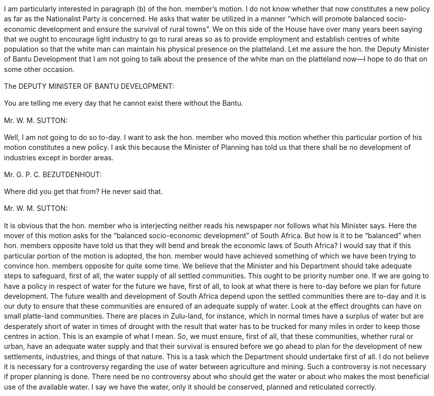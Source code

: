 <p>I am particularly interested in paragraph (b) of the hon. member&#x2019;s motion. I do not know whether that now constitutes a new policy as far as the Nationalist Party is concerned. He asks that water be utilized in a manner &#x201C;which will promote balanced socio-economic development and ensure the survival of rural towns&#x201D;. We on this side of the House have over many years been saying that we ought to encourage light industry to go to rural areas so as to provide employment and establish centres of white population so that the white man can maintain his physical presence on the platteland. Let me assure the hon. the Deputy Minister of Bantu Development that I am not going to talk about the presence of the white man on the platteland now&#x2014;I hope to do that on some other occasion.</p>

</speech>

<speech by="#deputy_minister_of_bantu_development">

<from>The <person refersTo="hansard_za">DEPUTY MINISTER OF BANTU DEVELOPMENT</person>:</from>

<p>You are telling me every day that he cannot exist there without the Bantu.</p>

</speech>

<speech by="#sutton">

<from>Mr. <person refersTo="hansard_za">W. M. SUTTON</person>:</from>

<p>Well, I am not going to do so to-day. I want to ask the hon. member who moved this motion whether this particular portion of his motion constitutes a new policy. I ask this because the Minister of Planning has told us that there shall be no development of industries except in border areas.</p>

</speech>

<speech by="#bezutdenhout">

<from>Mr. <person refersTo="hansard_za">G. P. C. BEZUTDENHOUT</person>:</from>

<p>Where did you get that from&#x003F; He never said that.</p>

</speech>

<speech by="#sutton">

<from>Mr. <person refersTo="hansard_za">W. M. SUTTON</person>:</from>

<p>It is obvious that the hon. member who is interjecting neither reads his newspaper nor follows what his Minister says. Here the mover of this motion asks for the &#x201C;balanced socio-economic development&#x201D; of South Africa. But how is it to be &#x201C;balanced&#x201D; when hon. members opposite have told us that they will bend and break the economic laws of South Africa&#x003F; I would say that if this particular portion of the motion is adopted, the hon. member would have achieved something of which we have been trying to convince hon. members opposite for quite some time. We believe that the Minister and his Department should take adequate steps to safeguard, first of all, the water supply of all settled communities. This ought to be priority number one. If we are going to have a policy in respect of water for the future we have, first of all, to look at what there is here to-day before we plan <span class="col_1061-1062" refersTo="page_0553"/>for future development. The future wealth and development of South Africa depend upon the settled communities there are to-day and it is our duty to ensure that these communities are ensured of an adequate supply of water. Look at the effect droughts can have on small platte-land communities. There are places in Zulu-land, for instance, which in normal times have a surplus of water but are desperately short of water in times of drought with the result that water has to be trucked for many miles in order to keep those centres in action. This is an example of what I mean. So, we must ensure, first of all, that these communities, whether rural or urban, have an adequate water supply and that their survival is ensured before we go ahead to plan for the development of new settlements, industries, and things of that nature. This is a task which the Department should undertake first of all. I do not believe it is necessary for a controversy regarding the use of water between agriculture and mining. Such a controversy is not necessary if proper planning is done. There need be no controversy about who should get the water or about who makes the most beneficial use of the available water. I say we have the water, only it should be conserved, planned and reticulated correctly.</p>

